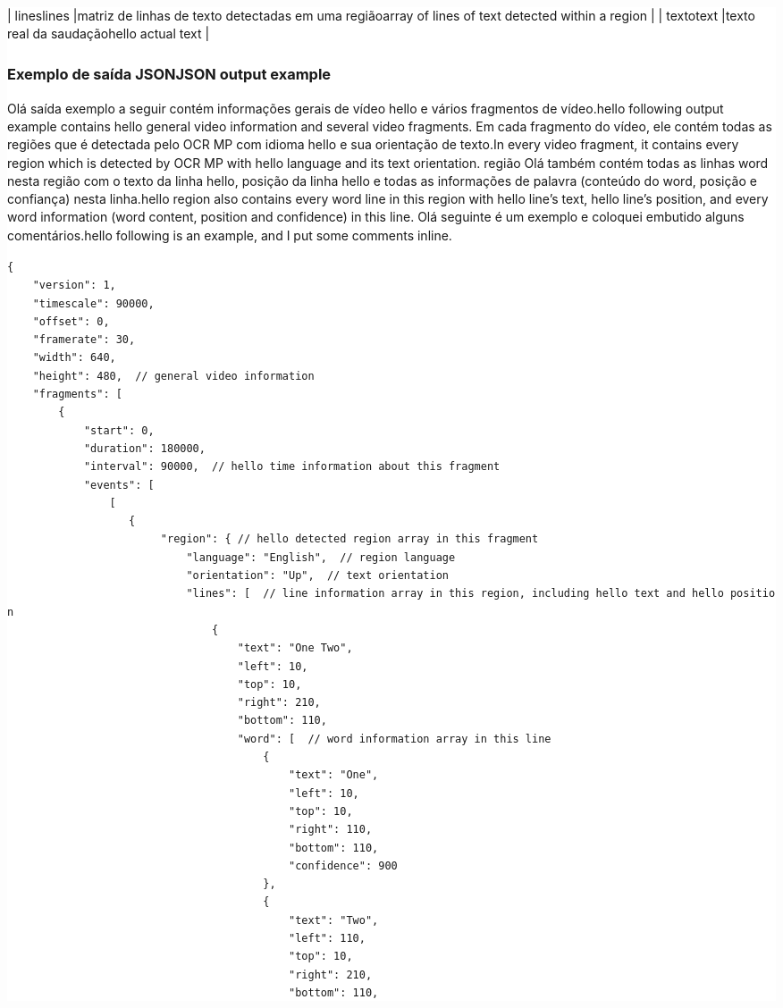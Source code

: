 | <span data-ttu-id="9a9a5-187">lines</span><span class="sxs-lookup"><span data-stu-id="9a9a5-187">lines</span></span> |<span data-ttu-id="9a9a5-188">matriz de linhas de texto detectadas em uma região</span><span class="sxs-lookup"><span data-stu-id="9a9a5-188">array of lines of text detected within a region</span></span> |
| <span data-ttu-id="9a9a5-189">texto</span><span class="sxs-lookup"><span data-stu-id="9a9a5-189">text</span></span> |<span data-ttu-id="9a9a5-190">texto real da saudação</span><span class="sxs-lookup"><span data-stu-id="9a9a5-190">hello actual text</span></span> |

### <a name="json-output-example"></a><span data-ttu-id="9a9a5-191">Exemplo de saída JSON</span><span class="sxs-lookup"><span data-stu-id="9a9a5-191">JSON output example</span></span>
<span data-ttu-id="9a9a5-192">Olá saída exemplo a seguir contém informações gerais de vídeo hello e vários fragmentos de vídeo.</span><span class="sxs-lookup"><span data-stu-id="9a9a5-192">hello following output example contains hello general video information and several video fragments.</span></span> <span data-ttu-id="9a9a5-193">Em cada fragmento do vídeo, ele contém todas as regiões que é detectada pelo OCR MP com idioma hello e sua orientação de texto.</span><span class="sxs-lookup"><span data-stu-id="9a9a5-193">In every video fragment, it contains every region which is detected by OCR MP with hello language and its text orientation.</span></span> <span data-ttu-id="9a9a5-194">região Olá também contém todas as linhas word nesta região com o texto da linha hello, posição da linha hello e todas as informações de palavra (conteúdo do word, posição e confiança) nesta linha.</span><span class="sxs-lookup"><span data-stu-id="9a9a5-194">hello region also contains every word line in this region with hello line’s text, hello line’s position, and every word information (word content, position and confidence) in this line.</span></span> <span data-ttu-id="9a9a5-195">Olá seguinte é um exemplo e coloquei embutido alguns comentários.</span><span class="sxs-lookup"><span data-stu-id="9a9a5-195">hello following is an example, and I put some comments inline.</span></span>

    {
        "version": 1, 
        "timescale": 90000, 
        "offset": 0, 
        "framerate": 30, 
        "width": 640, 
        "height": 480,  // general video information
        "fragments": [
            {
                "start": 0, 
                "duration": 180000, 
                "interval": 90000,  // hello time information about this fragment
                "events": [
                    [
                       { 
                            "region": { // hello detected region array in this fragment 
                                "language": "English",  // region language
                                "orientation": "Up",  // text orientation
                                "lines": [  // line information array in this region, including hello text and hello position
                                    {
                                        "text": "One Two", 
                                        "left": 10, 
                                        "top": 10, 
                                        "right": 210, 
                                        "bottom": 110, 
                                        "word": [  // word information array in this line
                                            {
                                                "text": "One", 
                                                "left": 10, 
                                                "top": 10, 
                                                "right": 110, 
                                                "bottom": 110, 
                                                "confidence": 900
                                            }, 
                                            {
                                                "text": "Two", 
                                                "left": 110, 
                                                "top": 10, 
                                                "right": 210, 
                                                "bottom": 110, 